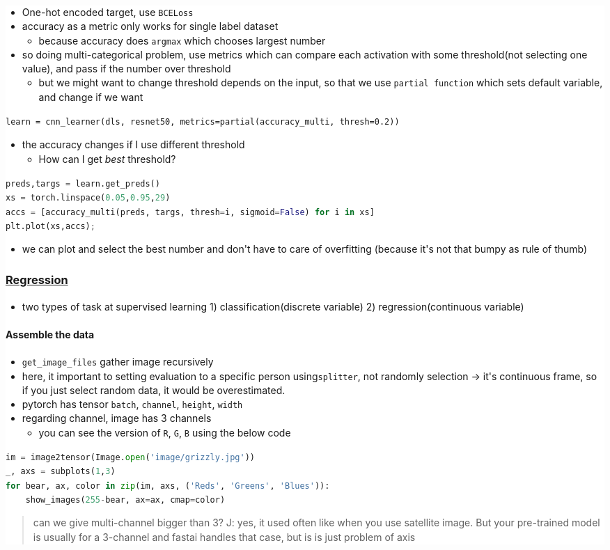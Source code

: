 - One-hot encoded target, use `BCELoss`
- accuracy as a metric only works for single label dataset
	- because accuracy does `argmax` which chooses largest number
- so doing multi-categorical problem, use metrics which can compare each activation with some threshold(not selecting one value), and pass if the number over threshold
	- but we might want to change threshold depends on the input, so that we use `partial function` which sets default variable, and change if we want

~~~
learn = cnn_learner(dls, resnet50, metrics=partial(accuracy_multi, thresh=0.2))
~~~

- the accuracy changes if I use different threshold
	- How can I get *best* threshold?

~~~python
preds,targs = learn.get_preds()
xs = torch.linspace(0.05,0.95,29)
accs = [accuracy_multi(preds, targs, thresh=i, sigmoid=False) for i in xs]
plt.plot(xs,accs);
~~~

- we can plot and select the best number and don't have to care of overfitting (because it's not that bumpy as rule of thumb)	

### [Regression](https://render.githubusercontent.com/view/ipynb?commit=b7f3f0d750196e155de05b0788725a352faa7732&enc_url=68747470733a2f2f7261772e67697468756275736572636f6e74656e742e636f6d2f6661737461692f66617374626f6f6b2f623766336630643735303139366531353564653035623037383837323561333532666161373733322f30365f6d756c74696361742e6970796e62&nwo=fastai%2Ffastbook&path=06_multicat.ipynb&repository_id=243838973&repository_type=Repository#Regression)

- two types of task at supervised learning 1) classification(discrete variable) 2) regression(continuous variable)

#### Assemble the data

- `get_image_files` gather image recursively
-  here, it important to setting evaluation to a specific person using`splitter`, not randomly selection -> it's continuous frame, so if you just select random data, it would be overestimated.
-  pytorch has tensor `batch`, `channel`, `height`, `width`
- regarding channel, image has 3 channels
	- you can see the version of `R`, `G`, `B` using the below code 

~~~python
im = image2tensor(Image.open('image/grizzly.jpg'))
_, axs = subplots(1,3)
for bear, ax, color in zip(im, axs, ('Reds', 'Greens', 'Blues')):
	show_images(255-bear, ax=ax, cmap=color)
~~~	


> can we give multi-channel bigger than 3?
J: yes, it used often like when you use satellite image. But your pre-trained model is usually for a 3-channel and fastai handles that case, but is is just problem of axis


[^q1]: no way to see with regression model?
[^q2]: But how do I know if loss decreases slowly or not?
[^q3]: Is it train loss or valid loss plot shows
[^q4]: I need to study more of scheduled learning
[^q5]: Isn't there any side effects when you did too much regularization?